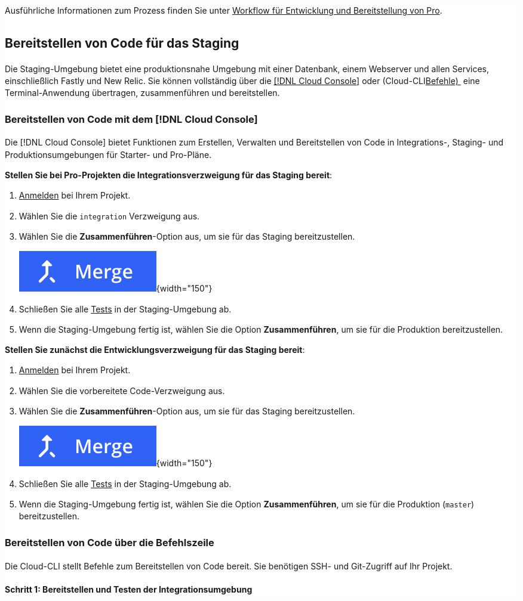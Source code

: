 Ausführliche Informationen zum Prozess finden Sie unter [Workflow für Entwicklung und Bereitstellung von Pro](../architecture/pro-develop-deploy-workflow.md).

## Bereitstellen von Code für das Staging

Die Staging-Umgebung bietet eine produktionsnahe Umgebung mit einer Datenbank, einem Webserver und allen Services, einschließlich Fastly und New Relic. Sie können vollständig über die [[!DNL Cloud Console]](../project/overview.md) oder (Cloud-CLI[Befehle) &#x200B;](../dev-tools/cloud-cli-overview.md) eine Terminal-Anwendung übertragen, zusammenführen und bereitstellen.

### Bereitstellen von Code mit dem [!DNL Cloud Console]

Die [!DNL Cloud Console] bietet Funktionen zum Erstellen, Verwalten und Bereitstellen von Code in Integrations-, Staging- und Produktionsumgebungen für Starter- und Pro-Pläne.

**Stellen Sie bei Pro-Projekten die Integrationsverzweigung für das Staging bereit**:

1. [Anmelden](https://accounts.magento.cloud) bei Ihrem Projekt.
1. Wählen Sie die `integration` Verzweigung aus.
1. Wählen Sie die **Zusammenführen**-Option aus, um sie für das Staging bereitzustellen.

   ![Zusammenführen](../../assets/button-merge.png){width="150"}

1. Schließen Sie alle [Tests](../test/staging-and-production.md) in der Staging-Umgebung ab.
1. Wenn die Staging-Umgebung fertig ist, wählen Sie die Option **Zusammenführen**, um sie für die Produktion bereitzustellen.

**Stellen Sie zunächst die Entwicklungsverzweigung für das Staging bereit**:

1. [Anmelden](https://accounts.magento.cloud) bei Ihrem Projekt.
1. Wählen Sie die vorbereitete Code-Verzweigung aus.
1. Wählen Sie die **Zusammenführen**-Option aus, um sie für das Staging bereitzustellen.

   ![Zusammenführen](../../assets/button-merge.png){width="150"}

1. Schließen Sie alle [Tests](../test/staging-and-production.md) in der Staging-Umgebung ab.
1. Wenn die Staging-Umgebung fertig ist, wählen Sie die Option **Zusammenführen**, um sie für die Produktion (`master`) bereitzustellen.

### Bereitstellen von Code über die Befehlszeile

Die Cloud-CLI stellt Befehle zum Bereitstellen von Code bereit. Sie benötigen SSH- und Git-Zugriff auf Ihr Projekt.

#### Schritt 1: Bereitstellen und Testen der Integrationsumgebung
